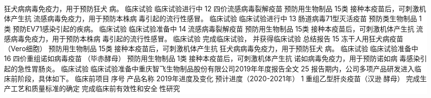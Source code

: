 狂犬病病毒免疫力，用于预防狂犬
病。
临床试验
临床试验进行中
12
四价流感病毒裂解疫苗
预防用生物制品
15类
接种本疫苗后，可刺激机体产生抗
流感病毒免疫力，用于预防本株病
毒引起的流行性感冒。
临床试验
临床试验进行中
13
肠道病毒71型灭活疫苗
预防类生物制品
1类
预防EV71感染引起的疾病。
临床试验
临床试验准备中
14
流感病毒裂解疫苗
预防用生物制品
15类
接种本疫苗后，可刺激机体产生抗
流感病毒免疫力，用于预防本株病
毒引起的流行性感冒。
临床试验
完成临床试验，
并获得临床试验
总结报告
15
冻干人用狂犬病疫苗
（Vero细胞）
预防用生物制品
15类
接种本疫苗后，可刺激机体产生抗
狂犬病病毒免疫力，用于预防狂犬
病。
临床试验
临床试验准备中
16
四价重组诺如病毒疫苗
（毕赤酵母）
预防用生物制品
1类
接种本疫苗后，可刺激机体产生抗
诺如病毒免疫力，用于预防诺如病
毒感染引起的急性胃肠炎。
临床试验
临床试验准备中重庆智飞生物制品股份有限公司2019年年度报告全文
25
报告期内，公司多项产品研发进入临床前阶段，具体如下。
临床前项目
序号
产品名称
2019年进度及变化
预计进度（2020-2021年）
1
重组乙型肝炎疫苗（汉逊
酵母）
完成生产工艺和质量标准的确定
完成临床前有效性和安全
性研究